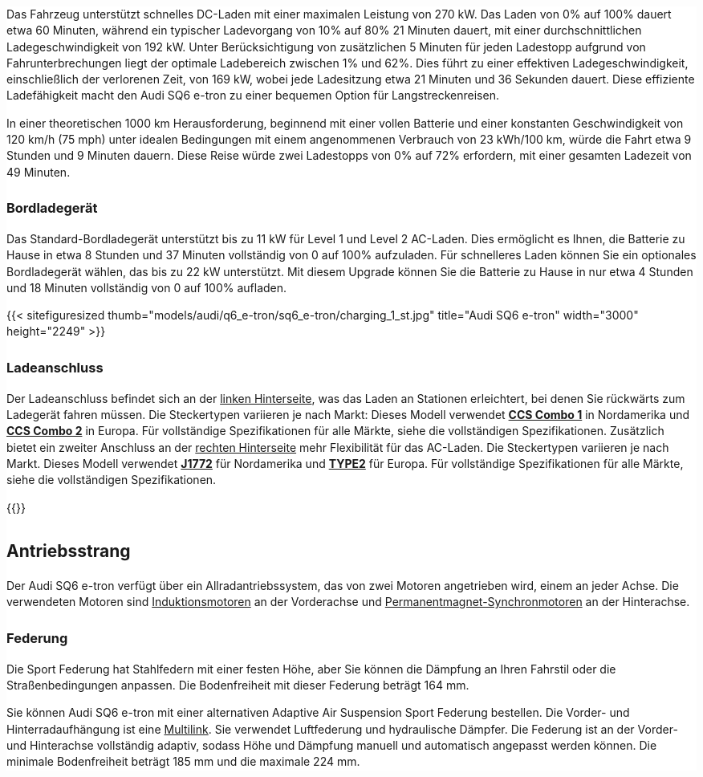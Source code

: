 Das Fahrzeug unterstützt schnelles DC-Laden mit einer maximalen Leistung von 270 kW. Das Laden von 0% auf 100% dauert etwa 60 Minuten, während ein typischer Ladevorgang von 10% auf 80% 21 Minuten dauert, mit einer durchschnittlichen Ladegeschwindigkeit von 192 kW. Unter Berücksichtigung von zusätzlichen 5 Minuten für jeden Ladestopp aufgrund von Fahrunterbrechungen liegt der optimale Ladebereich zwischen 1% und 62%. Dies führt zu einer effektiven Ladegeschwindigkeit, einschließlich der verlorenen Zeit, von 169 kW, wobei jede Ladesitzung etwa 21 Minuten und 36 Sekunden dauert. Diese effiziente Ladefähigkeit macht den Audi SQ6 e-tron zu einer bequemen Option für Langstreckenreisen.

In einer theoretischen 1000 km Herausforderung, beginnend mit einer vollen Batterie und einer konstanten Geschwindigkeit von 120 km/h (75 mph) unter idealen Bedingungen mit einem angenommenen Verbrauch von 23 kWh/100 km, würde die Fahrt etwa 9 Stunden und 9 Minuten dauern. Diese Reise würde zwei Ladestopps von 0% auf 72% erfordern, mit einer gesamten Ladezeit von 49 Minuten.

### Bordladegerät

Das Standard-Bordladegerät unterstützt bis zu 11 kW für Level 1 und Level 2 AC-Laden. Dies ermöglicht es Ihnen, die Batterie zu Hause in etwa 8 Stunden und 37 Minuten vollständig von 0 auf 100% aufzuladen. Für schnelleres Laden können Sie ein optionales Bordladegerät wählen, das bis zu 22 kW unterstützt. Mit diesem Upgrade können Sie die Batterie zu Hause in nur etwa 4 Stunden und 18 Minuten vollständig von 0 auf 100% aufladen.

{{< sitefiguresized thumb="models/audi/q6_e-tron/sq6_e-tron/charging_1_st.jpg" title="Audi SQ6 e-tron" width="3000" height="2249"  >}}

### Ladeanschluss

Der Ladeanschluss befindet sich an der [linken Hinterseite](../../../../technology/charging/connectors/#rear-side), was das Laden an Stationen erleichtert, bei denen Sie rückwärts zum Ladegerät fahren müssen. Die Steckertypen variieren je nach Markt: Dieses Modell verwendet [**CCS Combo 1**](../../../../technology/charging/connectors/#ccs) in Nordamerika und [**CCS Combo 2**](../../../../technology/charging/connectors/#ccs) in Europa. Für vollständige Spezifikationen für alle Märkte, siehe die vollständigen Spezifikationen. Zusätzlich bietet ein zweiter Anschluss an der [rechten Hinterseite](../../../../technology/charging/connectors/#front-side) mehr Flexibilität für das AC-Laden. Die Steckertypen variieren je nach Markt. Dieses Modell verwendet [**J1772**](../../../../technology/charging/connectors/#j1772) für Nordamerika und [**TYPE2**](../../../../technology/charging/connectors/#type-2) für Europa. Für vollständige Spezifikationen für alle Märkte, siehe die vollständigen Spezifikationen.

{{<evkxdisplayaddarticle />}}

## Antriebsstrang

Der Audi SQ6 e-tron verfügt über ein Allradantriebssystem, das von zwei Motoren angetrieben wird, einem an jeder Achse. Die verwendeten Motoren sind [Induktionsmotoren](../../../../technology/motors/asm/) an der Vorderachse und [Permanentmagnet-Synchronmotoren](../../../../technology/motors/pmsm/) an der Hinterachse.

### Federung

Die Sport Federung hat Stahlfedern mit einer festen Höhe, aber Sie können die Dämpfung an Ihren Fahrstil oder die Straßenbedingungen anpassen. Die Bodenfreiheit mit dieser Federung beträgt 164 mm.

Sie können Audi SQ6 e-tron mit einer alternativen Adaptive Air Suspension Sport Federung bestellen. Die Vorder- und Hinterradaufhängung ist eine [Multilink](../../../../technology/suspension/#multilink). Sie verwendet Luftfederung und hydraulische Dämpfer. Die Federung ist an der Vorder- und Hinterachse vollständig adaptiv, sodass Höhe und Dämpfung manuell und automatisch angepasst werden können. Die minimale Bodenfreiheit beträgt 185 mm und die maximale 224 mm.
